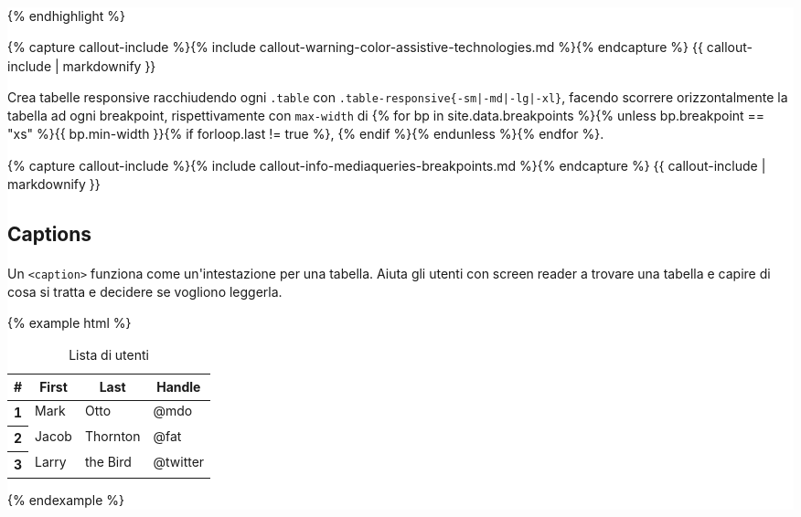 {% endhighlight %}

{% capture callout-include %}{% include callout-warning-color-assistive-technologies.md %}{% endcapture %}
{{ callout-include | markdownify }}

Crea tabelle responsive racchiudendo ogni `.table` con `.table-responsive{-sm|-md|-lg|-xl}`, facendo scorrere orizzontalmente la tabella ad ogni breakpoint, rispettivamente con `max-width` di {% for bp in site.data.breakpoints %}{% unless bp.breakpoint == "xs" %}{{ bp.min-width }}{% if forloop.last != true %}, {% endif %}{% endunless %}{% endfor %}.

{% capture callout-include %}{% include callout-info-mediaqueries-breakpoints.md %}{% endcapture %}
{{ callout-include | markdownify }}

## Captions

Un `<caption>` funziona come un'intestazione per una tabella. Aiuta gli utenti con screen reader a trovare una tabella e capire di cosa si tratta e decidere se vogliono leggerla.

{% example html %}
<table class="table">
  <caption>Lista di utenti</caption>
  <thead>
    <tr>
      <th scope="col">#</th>
      <th scope="col">First</th>
      <th scope="col">Last</th>
      <th scope="col">Handle</th>
    </tr>
  </thead>
  <tbody>
    <tr>
      <th scope="row">1</th>
      <td>Mark</td>
      <td>Otto</td>
      <td>@mdo</td>
    </tr>
    <tr>
      <th scope="row">2</th>
      <td>Jacob</td>
      <td>Thornton</td>
      <td>@fat</td>
    </tr>
    <tr>
      <th scope="row">3</th>
      <td>Larry</td>
      <td>the Bird</td>
      <td>@twitter</td>
    </tr>
  </tbody>
</table>
{% endexample %}
